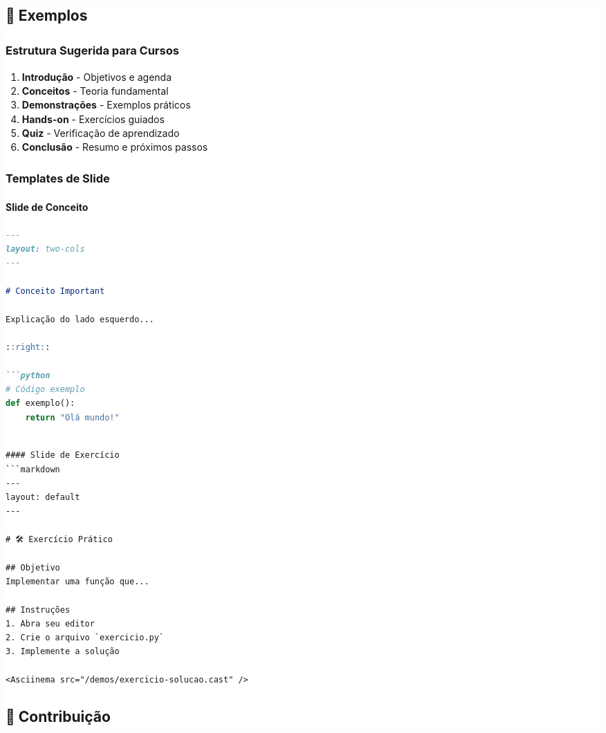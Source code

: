 ## 📖 Exemplos

### Estrutura Sugerida para Cursos
1. **Introdução** - Objetivos e agenda
2. **Conceitos** - Teoria fundamental
3. **Demonstrações** - Exemplos práticos
4. **Hands-on** - Exercícios guiados
5. **Quiz** - Verificação de aprendizado
6. **Conclusão** - Resumo e próximos passos

### Templates de Slide

#### Slide de Conceito
```markdown
---
layout: two-cols
---

# Conceito Important

Explicação do lado esquerdo...

::right::

```python
# Código exemplo
def exemplo():
    return "Olá mundo!"
```

```

#### Slide de Exercício
```markdown
---
layout: default
---

# 🛠️ Exercício Prático

## Objetivo
Implementar uma função que...

## Instruções
1. Abra seu editor
2. Crie o arquivo `exercicio.py`
3. Implemente a solução

<Asciinema src="/demos/exercicio-solucao.cast" />
```

## 🤝 Contribuição
